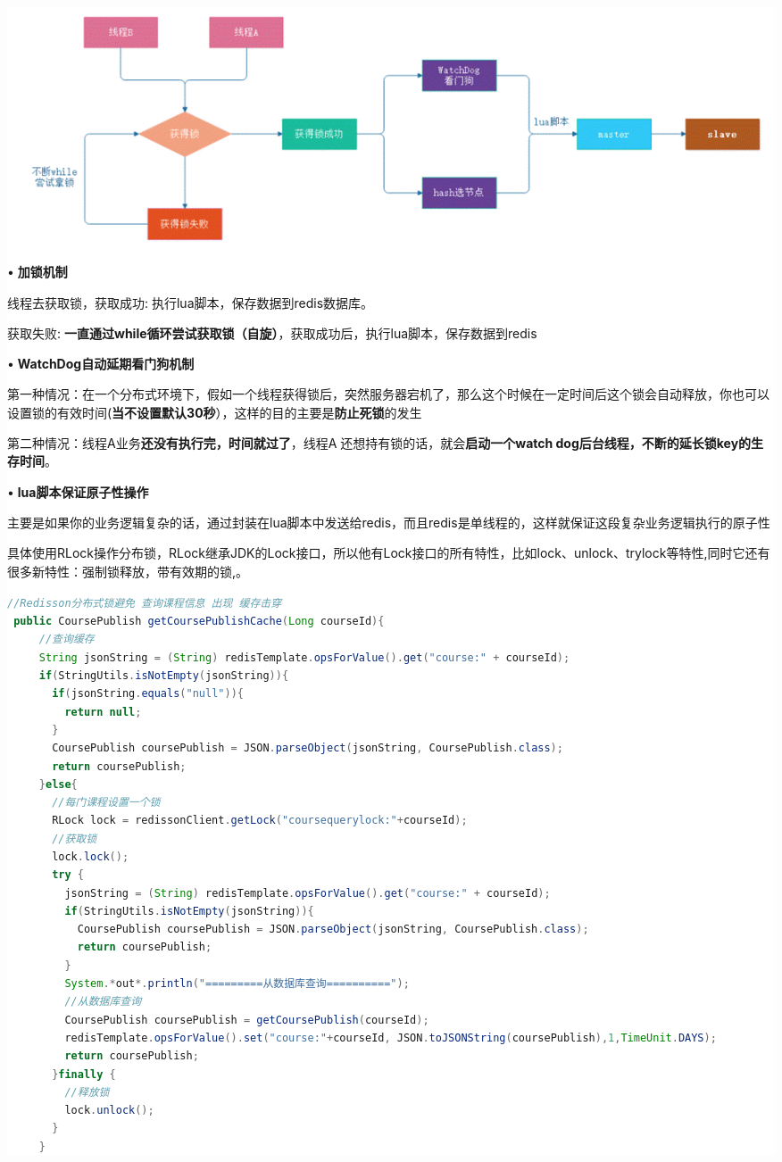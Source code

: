 ![img](图集/clip_image002.gif)

•     **加锁机制**

线程去获取锁，获取成功: 执行lua脚本，保存数据到redis数据库。

获取失败: **一直通过while循环尝试获取锁（自旋）**，获取成功后，执行lua脚本，保存数据到redis

•     **WatchDog自动延期看门狗机制**

第一种情况：在一个分布式环境下，假如一个线程获得锁后，突然服务器宕机了，那么这个时候在一定时间后这个锁会自动释放，你也可以设置锁的有效时间(**当不设置默认30秒**），这样的目的主要是**防止死锁**的发生

第二种情况：线程A业务**还没有执行完，时间就过了**，线程A 还想持有锁的话，就会**启动一个watch dog后台线程，不断的延长锁key的生存时间**。

•     **lua脚本保证原子性操作**

主要是如果你的业务逻辑复杂的话，通过封装在lua脚本中发送给redis，而且redis是单线程的，这样就保证这段复杂业务逻辑执行的原子性

具体使用RLock操作分布锁，RLock继承JDK的Lock接口，所以他有Lock接口的所有特性，比如lock、unlock、trylock等特性,同时它还有很多新特性：强制锁释放，带有效期的锁,。

```java
//Redisson分布式锁避免 查询课程信息 出现 缓存击穿
 public CoursePublish getCoursePublishCache(Long courseId){
     //查询缓存
     String jsonString = (String) redisTemplate.opsForValue().get("course:" + courseId);
     if(StringUtils.isNotEmpty(jsonString)){
       if(jsonString.equals("null")){
         return null;
       }
       CoursePublish coursePublish = JSON.parseObject(jsonString, CoursePublish.class);
       return coursePublish;
     }else{
       //每门课程设置一个锁
       RLock lock = redissonClient.getLock("coursequerylock:"+courseId);
       //获取锁
       lock.lock();
       try {
         jsonString = (String) redisTemplate.opsForValue().get("course:" + courseId);
         if(StringUtils.isNotEmpty(jsonString)){
           CoursePublish coursePublish = JSON.parseObject(jsonString, CoursePublish.class);
           return coursePublish;
         }
         System.*out*.println("=========从数据库查询==========");
         //从数据库查询
         CoursePublish coursePublish = getCoursePublish(courseId);
         redisTemplate.opsForValue().set("course:"+courseId, JSON.toJSONString(coursePublish),1,TimeUnit.DAYS);
         return coursePublish;
       }finally {
         //释放锁
         lock.unlock();
       }
     }
```